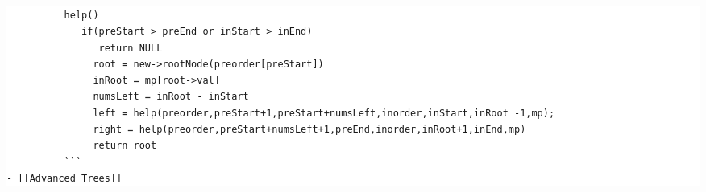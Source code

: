 			  help()
			  	 if(preStart > preEnd or inStart > inEnd)
			       	return NULL
			       root = new->rootNode(preorder[preStart])
			       inRoot = mp[root->val]
			       numsLeft = inRoot - inStart
			       left = help(preorder,preStart+1,preStart+numsLeft,inorder,inStart,inRoot -1,mp);
			       right = help(preorder,preStart+numsLeft+1,preEnd,inorder,inRoot+1,inEnd,mp)
			       return root
			  ```
	- [[Advanced Trees]]